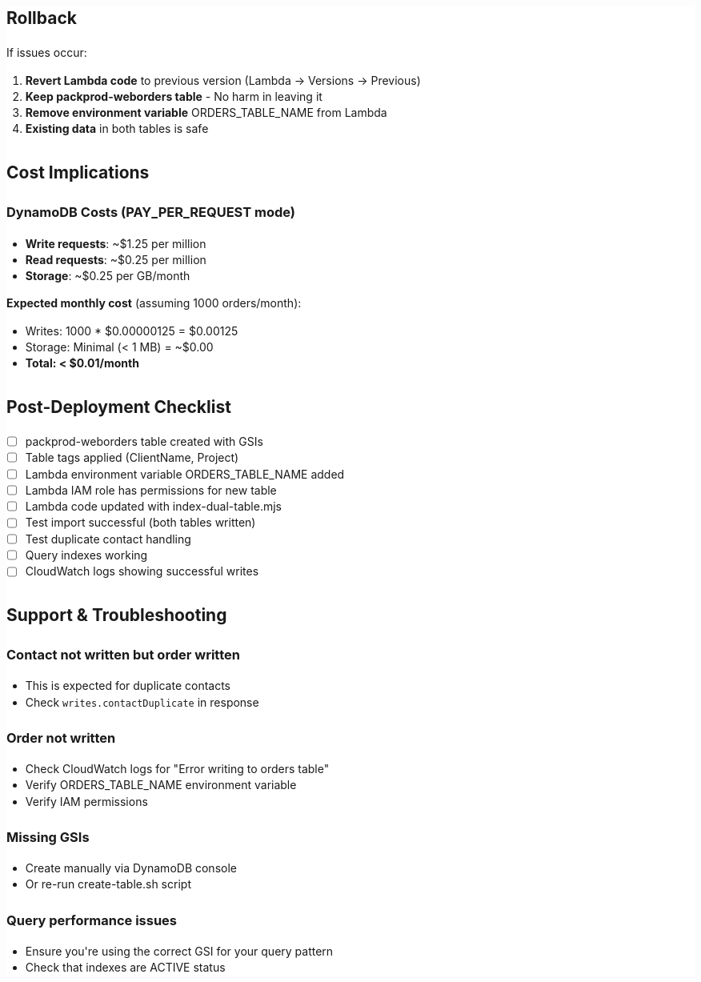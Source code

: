 ## Rollback

If issues occur:

1. **Revert Lambda code** to previous version (Lambda → Versions → Previous)
2. **Keep packprod-weborders table** - No harm in leaving it
3. **Remove environment variable** ORDERS_TABLE_NAME from Lambda
4. **Existing data** in both tables is safe

## Cost Implications

### DynamoDB Costs (PAY_PER_REQUEST mode)
- **Write requests**: ~$1.25 per million
- **Read requests**: ~$0.25 per million
- **Storage**: ~$0.25 per GB/month

**Expected monthly cost** (assuming 1000 orders/month):
- Writes: 1000 * $0.00000125 = $0.00125
- Storage: Minimal (< 1 MB) = ~$0.00
- **Total: < $0.01/month**

## Post-Deployment Checklist

- [ ] packprod-weborders table created with GSIs
- [ ] Table tags applied (ClientName, Project)
- [ ] Lambda environment variable ORDERS_TABLE_NAME added
- [ ] Lambda IAM role has permissions for new table
- [ ] Lambda code updated with index-dual-table.mjs
- [ ] Test import successful (both tables written)
- [ ] Test duplicate contact handling
- [ ] Query indexes working
- [ ] CloudWatch logs showing successful writes

## Support & Troubleshooting

### Contact not written but order written
- This is expected for duplicate contacts
- Check `writes.contactDuplicate` in response

### Order not written
- Check CloudWatch logs for "Error writing to orders table"
- Verify ORDERS_TABLE_NAME environment variable
- Verify IAM permissions

### Missing GSIs
- Create manually via DynamoDB console
- Or re-run create-table.sh script

### Query performance issues
- Ensure you're using the correct GSI for your query pattern
- Check that indexes are ACTIVE status
